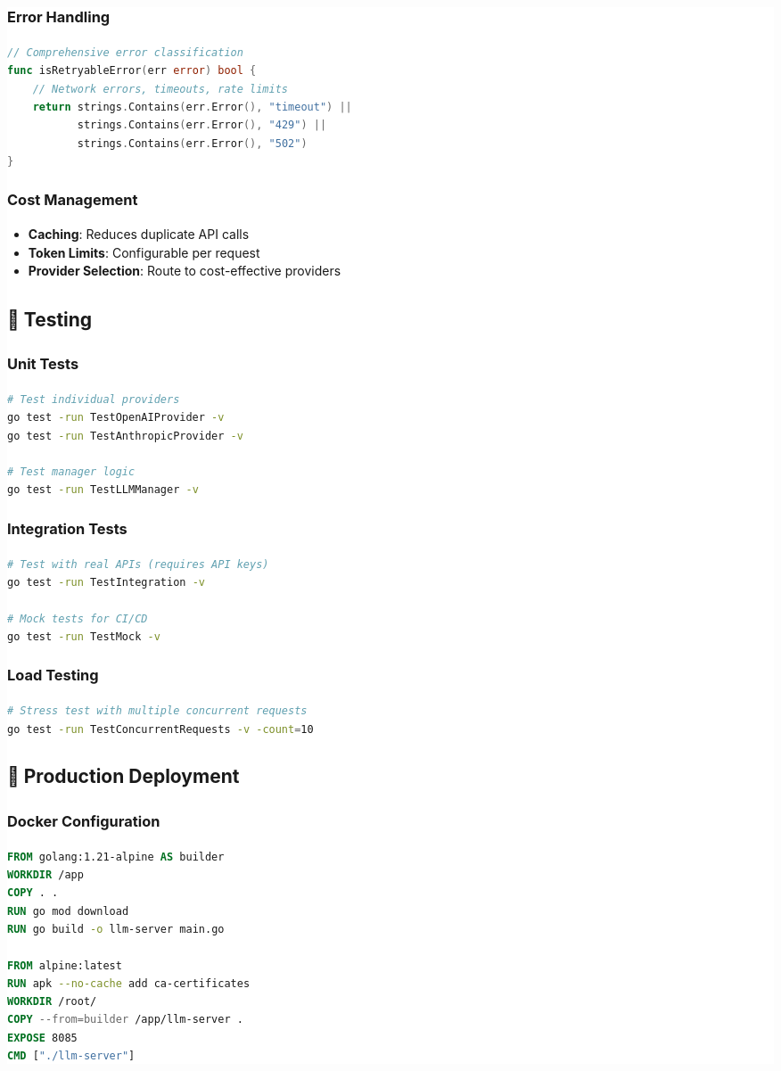 ### Error Handling
```go
// Comprehensive error classification
func isRetryableError(err error) bool {
    // Network errors, timeouts, rate limits
    return strings.Contains(err.Error(), "timeout") ||
           strings.Contains(err.Error(), "429") ||
           strings.Contains(err.Error(), "502")
}
```

### Cost Management
- **Caching**: Reduces duplicate API calls
- **Token Limits**: Configurable per request
- **Provider Selection**: Route to cost-effective providers

## 🧪 Testing

### Unit Tests
```bash
# Test individual providers
go test -run TestOpenAIProvider -v
go test -run TestAnthropicProvider -v

# Test manager logic
go test -run TestLLMManager -v
```

### Integration Tests
```bash
# Test with real APIs (requires API keys)
go test -run TestIntegration -v

# Mock tests for CI/CD
go test -run TestMock -v
```

### Load Testing
```bash
# Stress test with multiple concurrent requests
go test -run TestConcurrentRequests -v -count=10
```

## 🚀 Production Deployment

### Docker Configuration
```dockerfile
FROM golang:1.21-alpine AS builder
WORKDIR /app
COPY . .
RUN go mod download
RUN go build -o llm-server main.go

FROM alpine:latest
RUN apk --no-cache add ca-certificates
WORKDIR /root/
COPY --from=builder /app/llm-server .
EXPOSE 8085
CMD ["./llm-server"]
```

